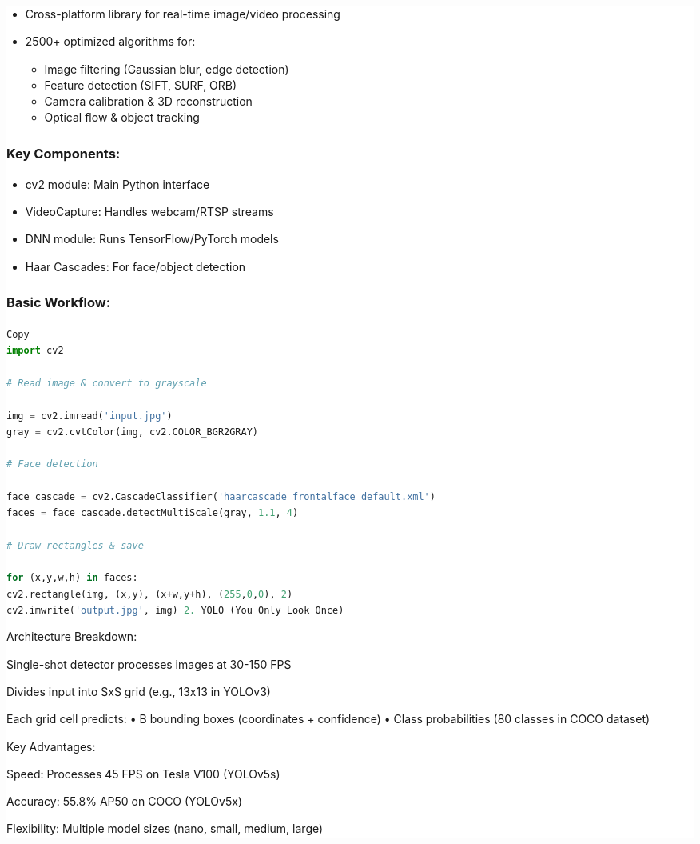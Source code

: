 - Cross-platform library for real-time image/video processing

- 2500+ optimized algorithms for:
  - Image filtering (Gaussian blur, edge detection)
  - Feature detection (SIFT, SURF, ORB)
  - Camera calibration & 3D reconstruction
  - Optical flow & object tracking

### **Key Components:**

- cv2 module: Main Python interface

- VideoCapture: Handles webcam/RTSP streams

- DNN module: Runs TensorFlow/PyTorch models

- Haar Cascades: For face/object detection

### **Basic Workflow:**

```python
Copy
import cv2

# Read image & convert to grayscale

img = cv2.imread('input.jpg')
gray = cv2.cvtColor(img, cv2.COLOR_BGR2GRAY)

# Face detection

face_cascade = cv2.CascadeClassifier('haarcascade_frontalface_default.xml')
faces = face_cascade.detectMultiScale(gray, 1.1, 4)

# Draw rectangles & save

for (x,y,w,h) in faces:
cv2.rectangle(img, (x,y), (x+w,y+h), (255,0,0), 2)
cv2.imwrite('output.jpg', img) 2. YOLO (You Only Look Once)
```
Architecture Breakdown:

Single-shot detector processes images at 30-150 FPS

Divides input into SxS grid (e.g., 13x13 in YOLOv3)

Each grid cell predicts:
• B bounding boxes (coordinates + confidence)
• Class probabilities (80 classes in COCO dataset)

Key Advantages:

Speed: Processes 45 FPS on Tesla V100 (YOLOv5s)

Accuracy: 55.8% AP50 on COCO (YOLOv5x)

Flexibility: Multiple model sizes (nano, small, medium, large)

